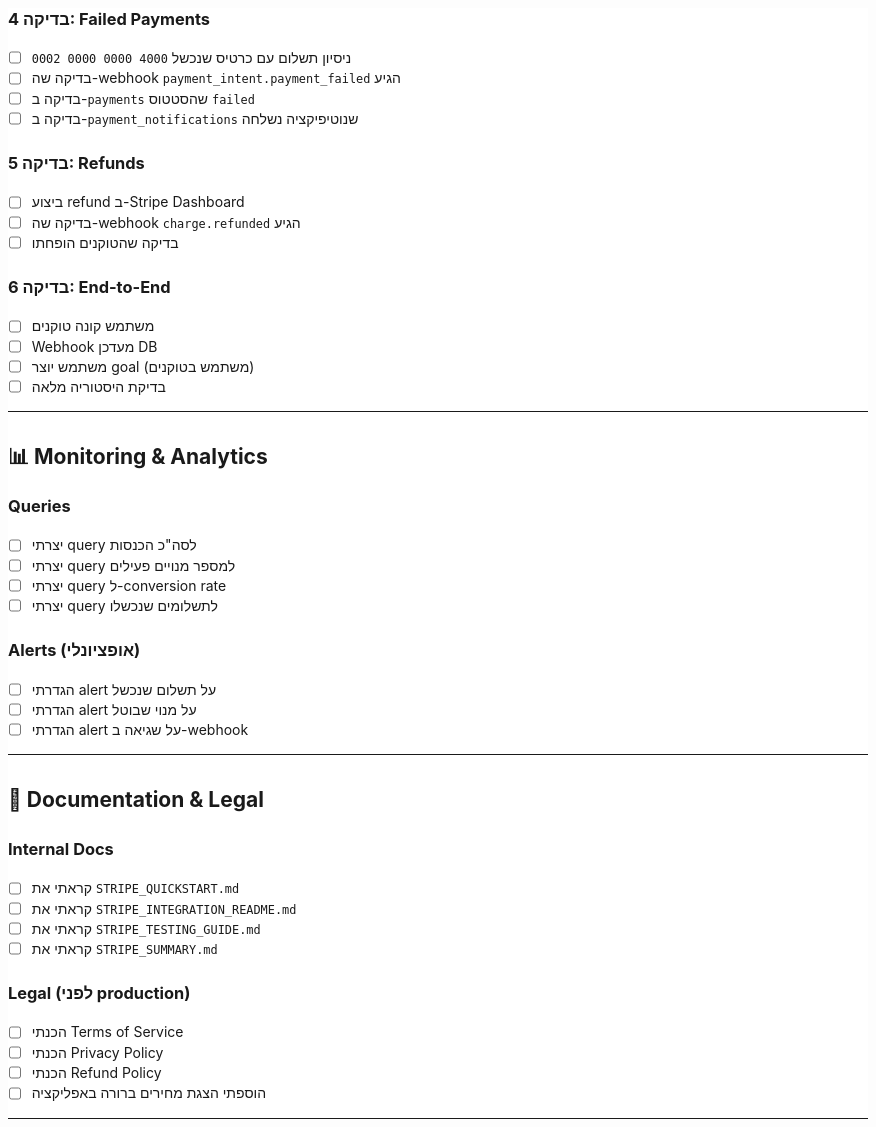 ### בדיקה 4: Failed Payments
- [ ] ניסיון תשלום עם כרטיס שנכשל `4000 0000 0000 0002`
- [ ] בדיקה שה-webhook `payment_intent.payment_failed` הגיע
- [ ] בדיקה ב-`payments` שהסטטוס `failed`
- [ ] בדיקה ב-`payment_notifications` שנוטיפיקציה נשלחה

### בדיקה 5: Refunds
- [ ] ביצוע refund ב-Stripe Dashboard
- [ ] בדיקה שה-webhook `charge.refunded` הגיע
- [ ] בדיקה שהטוקנים הופחתו

### בדיקה 6: End-to-End
- [ ] משתמש קונה טוקנים
- [ ] Webhook מעדכן DB
- [ ] משתמש יוצר goal (משתמש בטוקנים)
- [ ] בדיקת היסטוריה מלאה

---

## 📊 Monitoring & Analytics

### Queries
- [ ] יצרתי query לסה"כ הכנסות
- [ ] יצרתי query למספר מנויים פעילים
- [ ] יצרתי query ל-conversion rate
- [ ] יצרתי query לתשלומים שנכשלו

### Alerts (אופציונלי)
- [ ] הגדרתי alert על תשלום שנכשל
- [ ] הגדרתי alert על מנוי שבוטל
- [ ] הגדרתי alert על שגיאה ב-webhook

---

## 📝 Documentation & Legal

### Internal Docs
- [ ] קראתי את `STRIPE_QUICKSTART.md`
- [ ] קראתי את `STRIPE_INTEGRATION_README.md`
- [ ] קראתי את `STRIPE_TESTING_GUIDE.md`
- [ ] קראתי את `STRIPE_SUMMARY.md`

### Legal (לפני production)
- [ ] הכנתי Terms of Service
- [ ] הכנתי Privacy Policy
- [ ] הכנתי Refund Policy
- [ ] הוספתי הצגת מחירים ברורה באפליקציה

---